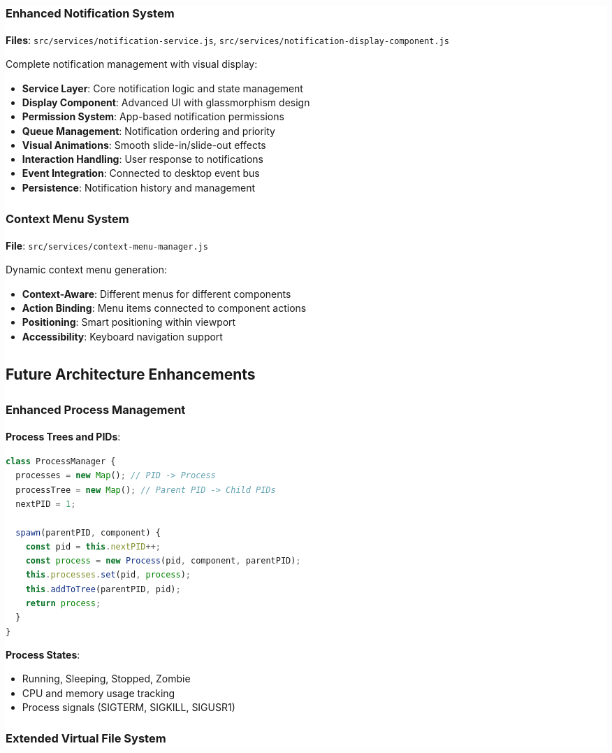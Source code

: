 ### Enhanced Notification System

**Files**: `src/services/notification-service.js`, `src/services/notification-display-component.js`

Complete notification management with visual display:
- **Service Layer**: Core notification logic and state management
- **Display Component**: Advanced UI with glassmorphism design
- **Permission System**: App-based notification permissions
- **Queue Management**: Notification ordering and priority
- **Visual Animations**: Smooth slide-in/slide-out effects
- **Interaction Handling**: User response to notifications
- **Event Integration**: Connected to desktop event bus
- **Persistence**: Notification history and management

### Context Menu System

**File**: `src/services/context-menu-manager.js`

Dynamic context menu generation:
- **Context-Aware**: Different menus for different components
- **Action Binding**: Menu items connected to component actions
- **Positioning**: Smart positioning within viewport
- **Accessibility**: Keyboard navigation support

## Future Architecture Enhancements

### Enhanced Process Management

**Process Trees and PIDs**:
```javascript
class ProcessManager {
  processes = new Map(); // PID -> Process
  processTree = new Map(); // Parent PID -> Child PIDs
  nextPID = 1;
  
  spawn(parentPID, component) {
    const pid = this.nextPID++;
    const process = new Process(pid, component, parentPID);
    this.processes.set(pid, process);
    this.addToTree(parentPID, pid);
    return process;
  }
}
```

**Process States**:
- Running, Sleeping, Stopped, Zombie
- CPU and memory usage tracking
- Process signals (SIGTERM, SIGKILL, SIGUSR1)

### Extended Virtual File System
